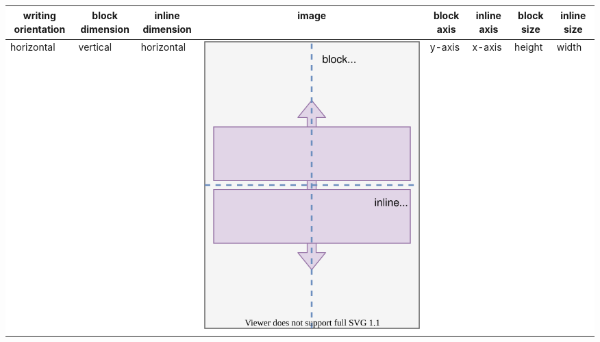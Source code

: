 | writing orientation | block dimension | inline dimension | image | block axis | inline axis | block size | inline size |
| - | - | - | - | - | - | - | - |
| horizontal | vertical | horizontal | ![dimensions in horizontal writing orientation](illustrations/wmhdim.svg) | y-axis | x-axis | height | width |